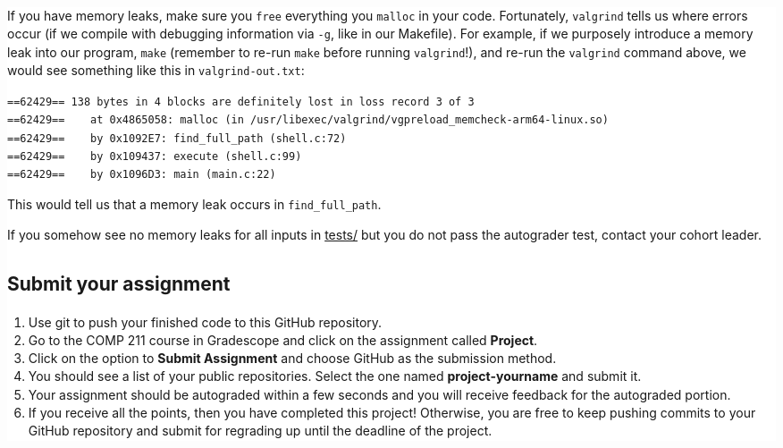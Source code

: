 If you have memory leaks, make sure you `free` everything you `malloc` in your code. Fortunately, `valgrind` tells us where errors occur (if we compile with debugging information via `-g`, like in our Makefile). For example, if we purposely introduce a memory leak into our program, `make` (remember to re-run `make` before running `valgrind`!), and re-run the `valgrind` command above, we would see something like this in `valgrind-out.txt`:

```text
==62429== 138 bytes in 4 blocks are definitely lost in loss record 3 of 3
==62429==    at 0x4865058: malloc (in /usr/libexec/valgrind/vgpreload_memcheck-arm64-linux.so)
==62429==    by 0x1092E7: find_full_path (shell.c:72)
==62429==    by 0x109437: execute (shell.c:99)
==62429==    by 0x1096D3: main (main.c:22)
```

This would tell us that a memory leak occurs in `find_full_path`.

If you somehow see no memory leaks for all inputs in [tests/](tests) but you do not pass the autograder test, contact your cohort leader.

## Submit your assignment

1. Use git to push your finished code to this GitHub repository.
2. Go to the COMP 211 course in Gradescope and click on the assignment called **Project**.
3. Click on the option to **Submit Assignment** and choose GitHub as the submission method.
4. You should see a list of your public repositories. Select the one named **project-yourname** and submit it.
5. Your assignment should be autograded within a few seconds and you will receive feedback for the autograded portion.
6. If you receive all the points, then you have completed this project! Otherwise, you are free to keep pushing commits to your GitHub repository and submit for regrading up until the deadline of the project.
